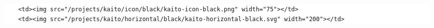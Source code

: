         <td><img src="/projects/kaito/icon/black/kaito-icon-black.png" width="75"></td>
        <td><img src="/projects/kaito/horizontal/black/kaito-horizontal-black.svg" width="200"></td>